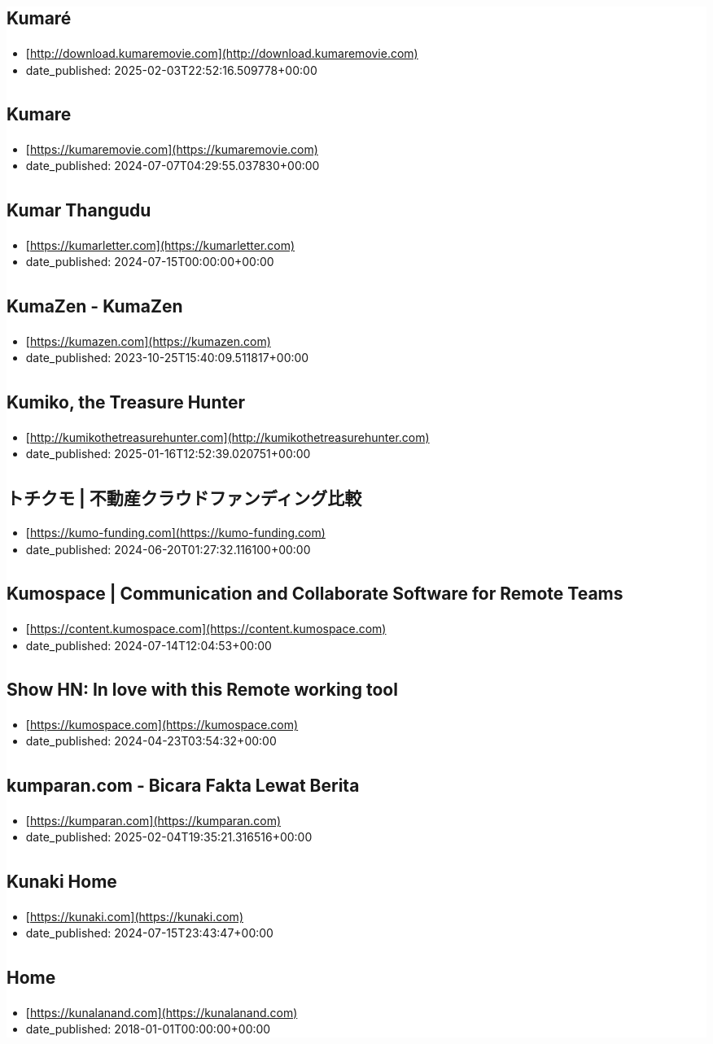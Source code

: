  ## Kumaré
 - [http://download.kumaremovie.com](http://download.kumaremovie.com)
 - date_published: 2025-02-03T22:52:16.509778+00:00

 ## Kumare
 - [https://kumaremovie.com](https://kumaremovie.com)
 - date_published: 2024-07-07T04:29:55.037830+00:00

 ## Kumar Thangudu
 - [https://kumarletter.com](https://kumarletter.com)
 - date_published: 2024-07-15T00:00:00+00:00

 ## KumaZen - KumaZen
 - [https://kumazen.com](https://kumazen.com)
 - date_published: 2023-10-25T15:40:09.511817+00:00

 ## Kumiko, the Treasure Hunter
 - [http://kumikothetreasurehunter.com](http://kumikothetreasurehunter.com)
 - date_published: 2025-01-16T12:52:39.020751+00:00

 ## トチクモ | 不動産クラウドファンディング比較
 - [https://kumo-funding.com](https://kumo-funding.com)
 - date_published: 2024-06-20T01:27:32.116100+00:00

 ## Kumospace | Communication and Collaborate Software for Remote Teams
 - [https://content.kumospace.com](https://content.kumospace.com)
 - date_published: 2024-07-14T12:04:53+00:00

 ## Show HN: In love with this Remote working tool
 - [https://kumospace.com](https://kumospace.com)
 - date_published: 2024-04-23T03:54:32+00:00

 ## kumparan.com - Bicara Fakta Lewat Berita
 - [https://kumparan.com](https://kumparan.com)
 - date_published: 2025-02-04T19:35:21.316516+00:00

 ## Kunaki Home
 - [https://kunaki.com](https://kunaki.com)
 - date_published: 2024-07-15T23:43:47+00:00

 ## Home
 - [https://kunalanand.com](https://kunalanand.com)
 - date_published: 2018-01-01T00:00:00+00:00
